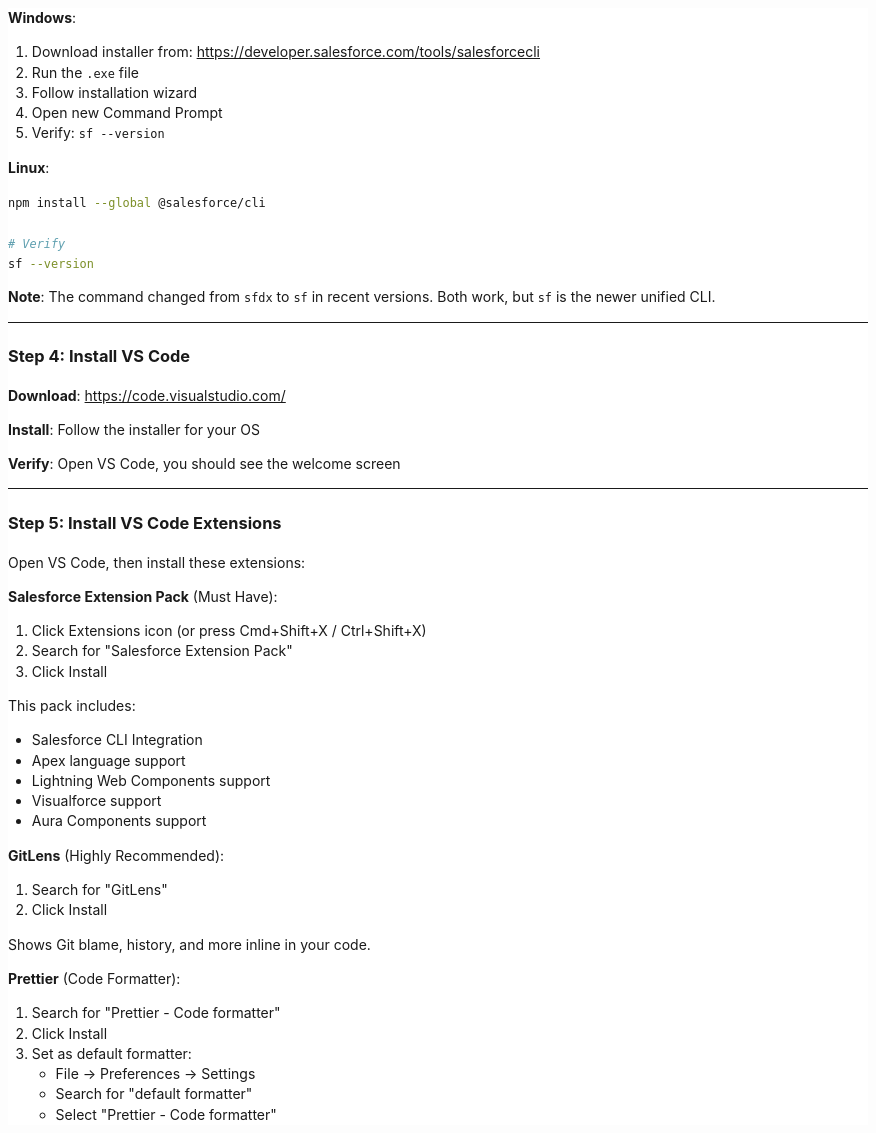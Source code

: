 **Windows**:
1. Download installer from: https://developer.salesforce.com/tools/salesforcecli
2. Run the `.exe` file
3. Follow installation wizard
4. Open new Command Prompt
5. Verify: `sf --version`

**Linux**:
```bash
npm install --global @salesforce/cli

# Verify
sf --version
```

**Note**: The command changed from `sfdx` to `sf` in recent versions. Both work, but `sf` is the newer unified CLI.

---

### Step 4: Install VS Code

**Download**: https://code.visualstudio.com/

**Install**: Follow the installer for your OS

**Verify**: Open VS Code, you should see the welcome screen

---

### Step 5: Install VS Code Extensions

Open VS Code, then install these extensions:

**Salesforce Extension Pack** (Must Have):

1. Click Extensions icon (or press Cmd+Shift+X / Ctrl+Shift+X)
2. Search for "Salesforce Extension Pack"
3. Click Install

This pack includes:
- Salesforce CLI Integration
- Apex language support
- Lightning Web Components support
- Visualforce support
- Aura Components support

**GitLens** (Highly Recommended):

1. Search for "GitLens"
2. Click Install

Shows Git blame, history, and more inline in your code.

**Prettier** (Code Formatter):

1. Search for "Prettier - Code formatter"
2. Click Install
3. Set as default formatter:
   - File → Preferences → Settings
   - Search for "default formatter"
   - Select "Prettier - Code formatter"
